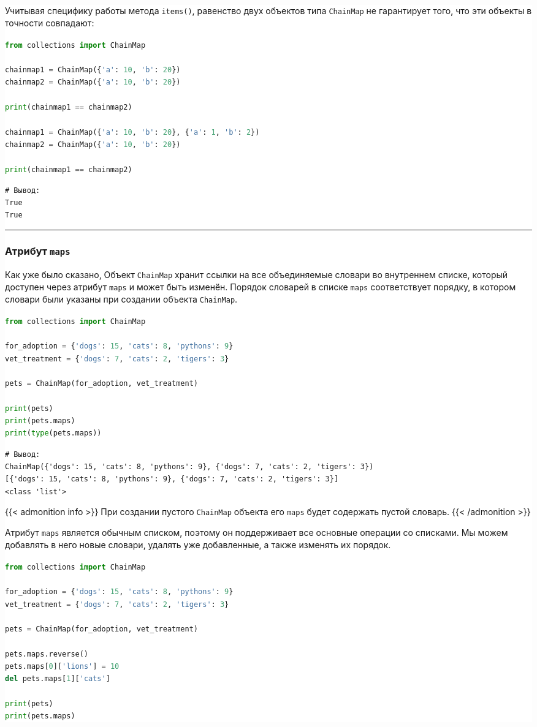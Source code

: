 Учитывая специфику работы метода `items()`, равенство двух объектов типа `ChainMap` не гарантирует того, что эти объекты в точности совпадают:
```py
from collections import ChainMap

chainmap1 = ChainMap({'a': 10, 'b': 20})
chainmap2 = ChainMap({'a': 10, 'b': 20})

print(chainmap1 == chainmap2)

chainmap1 = ChainMap({'a': 10, 'b': 20}, {'a': 1, 'b': 2})
chainmap2 = ChainMap({'a': 10, 'b': 20})

print(chainmap1 == chainmap2)
```

```
# Вывод:
True
True
```

---
### Атрибут `maps`
Как уже было сказано, Объект `ChainMap` хранит ссылки на все объединяемые словари во внутреннем списке, который доступен через атрибут `maps` и может быть изменён. Порядок словарей в списке `maps` соответствует порядку, в котором словари были указаны при создании объекта `ChainMap`.
```py
from collections import ChainMap

for_adoption = {'dogs': 15, 'cats': 8, 'pythons': 9}
vet_treatment = {'dogs': 7, 'cats': 2, 'tigers': 3}

pets = ChainMap(for_adoption, vet_treatment)

print(pets)
print(pets.maps)
print(type(pets.maps))
```

```
# Вывод:
ChainMap({'dogs': 15, 'cats': 8, 'pythons': 9}, {'dogs': 7, 'cats': 2, 'tigers': 3})
[{'dogs': 15, 'cats': 8, 'pythons': 9}, {'dogs': 7, 'cats': 2, 'tigers': 3}]
<class 'list'>
```

{{< admonition info >}}
При создании пустого `ChainMap` объекта его `maps` будет содержать пустой словарь.
{{< /admonition >}}

Атрибут `maps` является обычным списком, поэтому он поддерживает все основные операции со списками. Мы можем добавлять в него новые словари, удалять уже добавленные, а также изменять их порядок.
```py
from collections import ChainMap

for_adoption = {'dogs': 15, 'cats': 8, 'pythons': 9}
vet_treatment = {'dogs': 7, 'cats': 2, 'tigers': 3}

pets = ChainMap(for_adoption, vet_treatment)

pets.maps.reverse()
pets.maps[0]['lions'] = 10
del pets.maps[1]['cats']

print(pets)
print(pets.maps)
```
